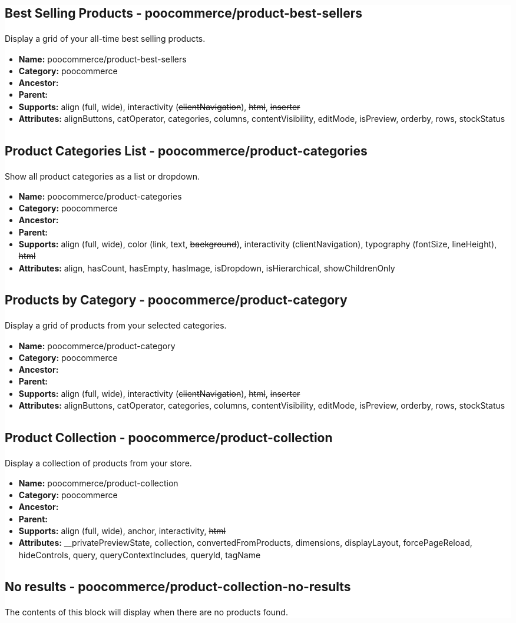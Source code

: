 ## Best Selling Products - poocommerce/product-best-sellers

Display a grid of your all-time best selling products.

-	**Name:** poocommerce/product-best-sellers
-	**Category:** poocommerce
-   **Ancestor:** 
-   **Parent:** 
-	**Supports:** align (full, wide), interactivity (~~clientNavigation~~), ~~html~~, ~~inserter~~
-	**Attributes:** alignButtons, catOperator, categories, columns, contentVisibility, editMode, isPreview, orderby, rows, stockStatus

## Product Categories List - poocommerce/product-categories

Show all product categories as a list or dropdown.

-	**Name:** poocommerce/product-categories
-	**Category:** poocommerce
-   **Ancestor:** 
-   **Parent:** 
-	**Supports:** align (full, wide), color (link, text, ~~background~~), interactivity (clientNavigation), typography (fontSize, lineHeight), ~~html~~
-	**Attributes:** align, hasCount, hasEmpty, hasImage, isDropdown, isHierarchical, showChildrenOnly

## Products by Category - poocommerce/product-category

Display a grid of products from your selected categories.

-	**Name:** poocommerce/product-category
-	**Category:** poocommerce
-   **Ancestor:** 
-   **Parent:** 
-	**Supports:** align (full, wide), interactivity (~~clientNavigation~~), ~~html~~, ~~inserter~~
-	**Attributes:** alignButtons, catOperator, categories, columns, contentVisibility, editMode, isPreview, orderby, rows, stockStatus

## Product Collection - poocommerce/product-collection

Display a collection of products from your store.

-	**Name:** poocommerce/product-collection
-	**Category:** poocommerce
-   **Ancestor:** 
-   **Parent:** 
-	**Supports:** align (full, wide), anchor, interactivity, ~~html~~
-	**Attributes:** __privatePreviewState, collection, convertedFromProducts, dimensions, displayLayout, forcePageReload, hideControls, query, queryContextIncludes, queryId, tagName

## No results - poocommerce/product-collection-no-results

The contents of this block will display when there are no products found.
